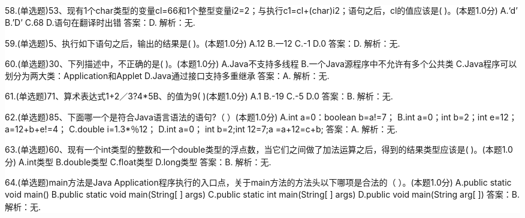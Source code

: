 58.(单选题)53、现有1个char类型的变量cl=66和1个整型变量i2=2；与执行c1=cl+(char)i2；语句之后，cl的值应该是( )。(本题1.0分)
A.‘d’
B.’D’
C.68
D.语句在翻译时出错
答案：D.
解析：无.

59.(单选题)5、执行如下语句之后，输出的结果是( )。(本题1.0分)
A.12
B.一12
C.-1
D.0
答案：D.
解析：无.

60.(单选题)30、下列描述中，不正确的是( )。(本题1.0分)
A.Java不支持多线程
B.一个Java源程序中不允许有多个公共类
C.Java程序可以划分为两大类：Application和Applet
D.Java通过接口支持多重继承
答案：A.
解析：无.

61.(单选题)71、算术表达式1+2／3?4*5B、的值为9( )(本题1.0分)
A.1
B.-19
C.-5
D.0
答案：B.
解析：无.

62.(单选题)85、下面哪一个是符合Java语言语法的语句?（ ）(本题1.0分)
A.int a=0：boolean b=a!=7；
B.int a=0；int b=2；int e=12；a=12+b+e!=4；
C.double i=1.3*％12；
D.int a=0； int b=2;int 12=7;a =a+12=c+b;
答案：A.
解析：无.

63.(单选题)60、现有一个int类型的整数和一个double类型的浮点数，当它们之间做了加法运算之后，得到的结果类型应该是( )。(本题1.0分)
A.int类型
B.double类型
C.float类型
D.long类型
答案：B.
解析：无.

64.(单选题)main方法是Java Application程序执行的入口点，关于main方法的方法头以下哪项是合法的（ ）。(本题1.0分)
A.public static void main()
B.public static void main(String[ ] args)
C.public static int main(String[ ] args)
D.public void main(String arg[ ])
答案：B.
解析：无.
